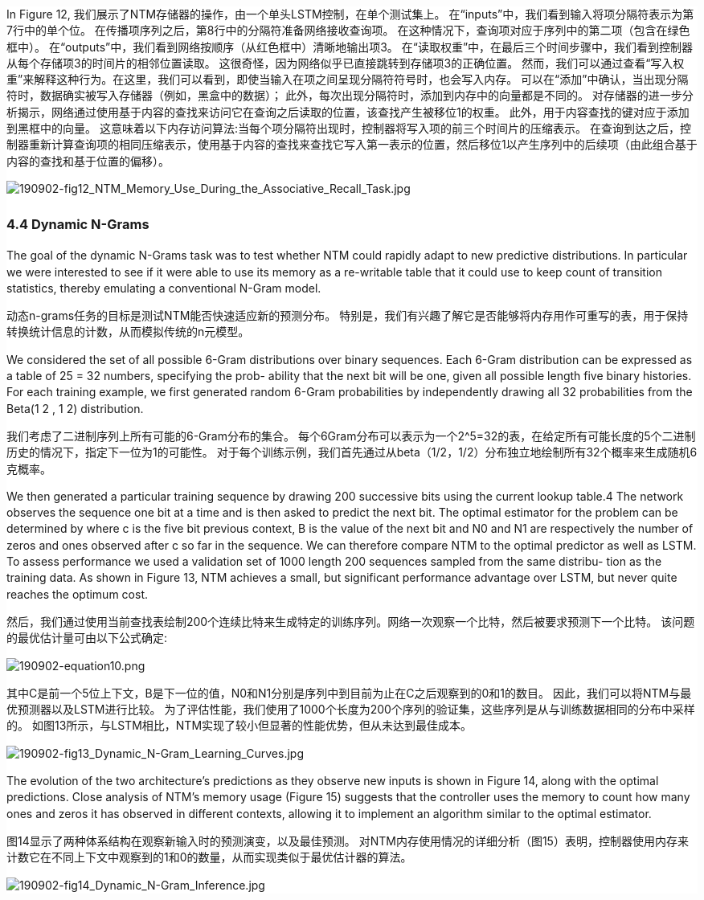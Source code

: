 In Figure 12, 我们展示了NTM存储器的操作，由一个单头LSTM控制，在单个测试集上。 在“inputs”中，我们看到输入将项分隔符表示为第7行中的单个位。 在传播项序列之后，第8行中的分隔符准备网络接收查询项。 在这种情况下，查询项对应于序列中的第二项（包含在绿色框中）。 在“outputs”中，我们看到网络按顺序（从红色框中）清晰地输出项3。 在“读取权重”中，在最后三个时间步骤中，我们看到控制器从每个存储项3的时间片的相邻位置读取。 这很奇怪，因为网络似乎已直接跳转到存储项3的正确位置。 然而，我们可以通过查看“写入权重”来解释这种行为。在这里，我们可以看到，即使当输入在项之间呈现分隔符符号时，也会写入内存。 可以在“添加”中确认，当出现分隔符时，数据确实被写入存储器（例如，黑盒中的数据）； 此外，每次出现分隔符时，添加到内存中的向量都是不同的。 对存储器的进一步分析揭示，网络通过使用基于内容的查找来访问它在查询之后读取的位置，该查找产生被移位1的权重。 此外，用于内容查找的键对应于添加到黑框中的向量。 这意味着以下内存访问算法:当每个项分隔符出现时，控制器将写入项的前三个时间片的压缩表示。 在查询到达之后，控制器重新计算查询项的相同压缩表示，使用基于内容的查找来查找它写入第一表示的位置，然后移位1以产生序列中的后续项（由此组合基于内容的查找和基于位置的偏移）。

![190902-fig12_NTM_Memory_Use_During_the_Associative_Recall_Task.jpg](https://cdn.jsdelivr.net/gh/tian-guo-guo/cdn@1.0/assets/img/blog/190902-fig12_NTM_Memory_Use_During_the_Associative_Recall_Task.jpg)

### 4.4 Dynamic N-Grams

The goal of the dynamic N-Grams task was to test whether NTM could rapidly adapt to new predictive distributions. In particular we were interested to see if it were able to use its memory as a re-writable table that it could use to keep count of transition statistics, thereby emulating a conventional N-Gram model.

动态n-grams任务的目标是测试NTM能否快速适应新的预测分布。 特别是，我们有兴趣了解它是否能够将内存用作可重写的表，用于保持转换统计信息的计数，从而模拟传统的n元模型。

We considered the set of all possible 6-Gram distributions over binary sequences. Each 6-Gram distribution can be expressed as a table of 25 = 32 numbers, specifying the prob- ability that the next bit will be one, given all possible length five binary histories. For each training example, we first generated random 6-Gram probabilities by independently drawing all 32 probabilities from the Beta(1 2 , 1 2) distribution.

我们考虑了二进制序列上所有可能的6-Gram分布的集合。 每个6Gram分布可以表示为一个2^5=32的表，在给定所有可能长度的5个二进制历史的情况下，指定下一位为1的可能性。 对于每个训练示例，我们首先通过从beta（1/2，1/2）分布独立地绘制所有32个概率来生成随机6克概率。

We then generated a particular training sequence by drawing 200 successive bits using the current lookup table.4 The network observes the sequence one bit at a time and is then asked to predict the next bit. The optimal estimator for the problem can be determined by where c is the five bit previous context, B is the value of the next bit and N0 and N1 are respectively the number of zeros and ones observed after c so far in the sequence. We can therefore compare NTM to the optimal predictor as well as LSTM. To assess performance we used a validation set of 1000 length 200 sequences sampled from the same distribu- tion as the training data. As shown in Figure 13, NTM achieves a small, but significant performance advantage over LSTM, but never quite reaches the optimum cost. 

然后，我们通过使用当前查找表绘制200个连续比特来生成特定的训练序列。网络一次观察一个比特，然后被要求预测下一个比特。 该问题的最优估计量可由以下公式确定:

![190902-equation10.png](https://cdn.jsdelivr.net/gh/tian-guo-guo/cdn@1.0/assets/img/blog/190902-equation10.png)

其中C是前一个5位上下文，B是下一位的值，N0和N1分别是序列中到目前为止在C之后观察到的0和1的数目。 因此，我们可以将NTM与最优预测器以及LSTM进行比较。 为了评估性能，我们使用了1000个长度为200个序列的验证集，这些序列是从与训练数据相同的分布中采样的。 如图13所示，与LSTM相比，NTM实现了较小但显著的性能优势，但从未达到最佳成本。

![190902-fig13_Dynamic_N-Gram_Learning_Curves.jpg](https://cdn.jsdelivr.net/gh/tian-guo-guo/cdn@1.0/assets/img/blog/190902-fig13_Dynamic_N-Gram_Learning_Curves.jpg)

The evolution of the two architecture’s predictions as they observe new inputs is shown in Figure 14, along with the optimal predictions. Close analysis of NTM’s memory usage (Figure 15) suggests that the controller uses the memory to count how many ones and zeros it has observed in different contexts, allowing it to implement an algorithm similar to the optimal estimator.

图14显示了两种体系结构在观察新输入时的预测演变，以及最佳预测。 对NTM内存使用情况的详细分析（图15）表明，控制器使用内存来计数它在不同上下文中观察到的1和0的数量，从而实现类似于最优估计器的算法。

![190902-fig14_Dynamic_N-Gram_Inference.jpg](https://cdn.jsdelivr.net/gh/tian-guo-guo/cdn@1.0/assets/img/blog/190902-fig14_Dynamic_N-Gram_Inference.jpg)
